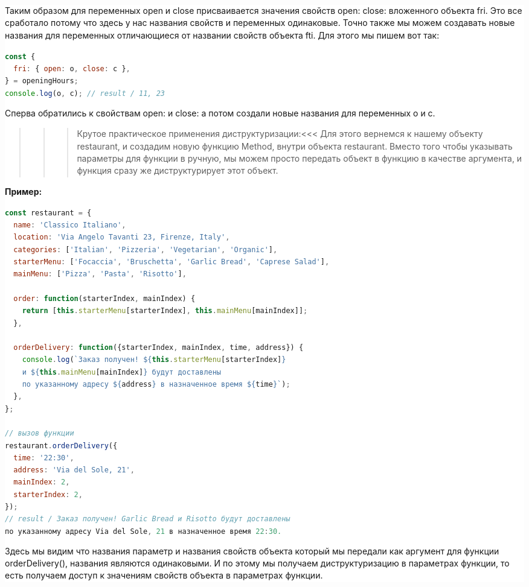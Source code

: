 Таким образом для переменных open и close присваивается значения свойств open: close: вложенного объекта fri. Это все сработало потому что здесь у нас названия свойств и переменных одинаковые. Точно также мы можем создавать новые названия для переменных отличающиеся от названии свойств объекта fti. Для этого мы пишем вот так:

```javascript
const {
  fri: { open: o, close: c },
} = openingHours;
console.log(o, c); // result / 11, 23
```

Сперва обратились к свойствам open: и close: а потом создали новые названия для переменных o и c.

> > > Крутое практическое применения диструктуризации:<<< Для этого вернемся к нашему объекту restaurant, и создадим новую функцию Method, внутри объекта restaurant. Вместо того чтобы указывать параметры для функции в ручную, мы можем просто передать объект в функцию в качестве аргумента, и функция сразу же диструктурирует этот объект.

**Пример:**

```javascript
const restaurant = {
  name: 'Classico Italiano',
  location: 'Via Angelo Tavanti 23, Firenze, Italy',
  categories: ['Italian', 'Pizzeria', 'Vegetarian', 'Organic'],
  starterMenu: ['Focaccia', 'Bruschetta', 'Garlic Bread', 'Caprese Salad'],
  mainMenu: ['Pizza', 'Pasta', 'Risotto'],

  order: function(starterIndex, mainIndex) {
    return [this.starterMenu[starterIndex], this.mainMenu[mainIndex]];
  },

  orderDelivery: function({starterIndex, mainIndex, time, address}) {
    console.log(`Заказ получен! ${this.starterMenu[starterIndex]}
    и ${this.mainMenu[mainIndex]} будут доставлены
    по указанному адресу ${address} в назначенное время ${time}`);
  },
};

// вызов функции
restaurant.orderDelivery({
  time: '22:30',
  address: 'Via del Sole, 21',
  mainIndex: 2,
  starterIndex: 2,
});
// result / Заказ получен! Garlic Bread и Risotto будут доставлены
по указанному адресу Via del Sole, 21 в назначенное время 22:30.
```

Здесь мы видим что названия параметр и названия свойств объекта который мы передали как аргумент для функции orderDelivery(), названия являются одинаковыми. И по этому мы получаем диструктуризацию в параметрах функции, то есть получаем доступ к значениям свойств объекта в параметрах функции.
